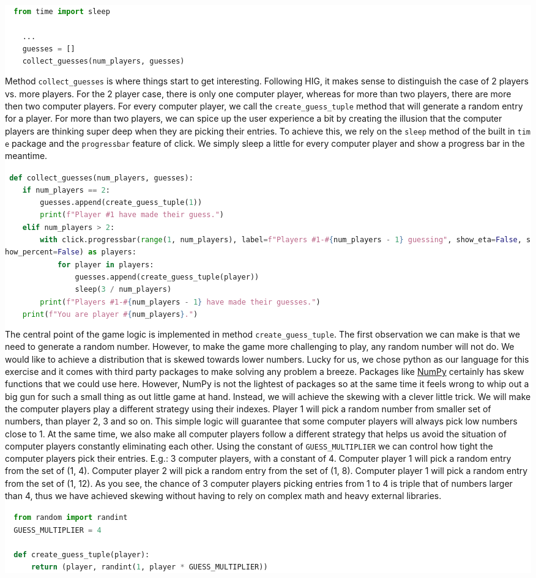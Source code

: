 ```python
  from time import sleep

    ...
    guesses = []
    collect_guesses(num_players, guesses)
```

Method `collect_guesses` is where things start to get interesting. Following HIG, it makes sense to distinguish the case of 2 players vs. more players. For the 2 player case, there is only one computer player, whereas for more than two players, there are more then two computer players. For every computer player, we call the `create_guess_tuple` method that will generate a random entry for a player. For more than two players, we can spice up the user experience a bit by creating the illusion that the computer players are thinking super deep when they are picking their entries. To achieve this, we rely on the `sleep` method of the built in `time` package and the `progressbar` feature of click. We simply sleep a little for every computer player and show a progress bar in the meantime.

```python
 def collect_guesses(num_players, guesses):
    if num_players == 2: 
        guesses.append(create_guess_tuple(1))
        print(f"Player #1 have made their guess.")
    elif num_players > 2:
        with click.progressbar(range(1, num_players), label=f"Players #1-#{num_players - 1} guessing", show_eta=False, show_percent=False) as players:
            for player in players:
                guesses.append(create_guess_tuple(player))
                sleep(3 / num_players)
        print(f"Players #1-#{num_players - 1} have made their guesses.")
    print(f"You are player #{num_players}.")
```

The central point of the game logic is implemented in method `create_guess_tuple`. The first observation we can make is that we need to generate a random number. However, to make the game more challenging to play, any random number will not do. We would like to achieve a distribution that is skewed towards lower numbers. Lucky for us, we chose python as our language for this exercise and it comes with third party packages to make solving any problem a breeze. Packages like [NumPy](https://numpy.org/) certainly has skew functions that we could use here. However, NumPy is not the lightest of packages so at the same time it feels wrong to whip out a big gun for such a small thing as out little game at hand. Instead, we will achieve the skewing with a clever little trick. We will make the computer players play a different strategy using their indexes. Player 1 will pick a random number from smaller set of numbers, than player 2, 3 and so on. This simple logic will guarantee that some computer players will always pick low numbers close to 1. At the same time, we also make all computer players follow a different strategy that helps us avoid the situation of computer players constantly eliminating each other. Using the constant of `GUESS_MULTIPLIER` we can control how tight the computer players pick their entries. E.g.: 3 computer players, with a constant of 4. Computer player 1 will pick a random entry from the set of (1, 4). Computer player 2 will pick a random entry from the set of (1, 8). Computer player 1 will pick a random entry from the set of (1, 12). As you see, the chance of 3 computer players picking entries from 1 to 4 is triple that of numbers larger than 4, thus we have achieved skewing without having to rely on complex math and heavy external libraries.

```python
  from random import randint
  GUESS_MULTIPLIER = 4

  def create_guess_tuple(player):
      return (player, randint(1, player * GUESS_MULTIPLIER))
```
